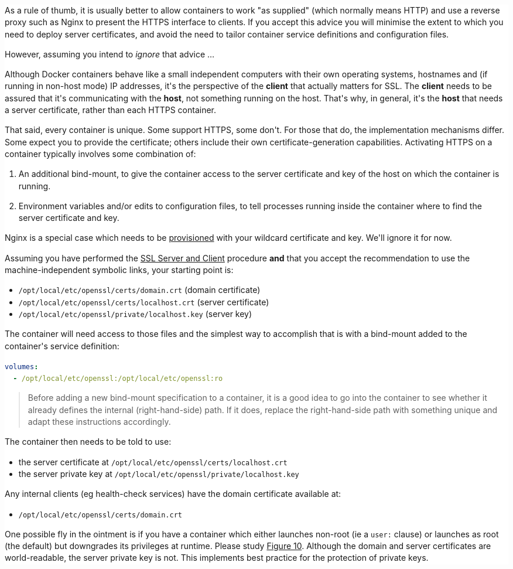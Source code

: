 As a rule of thumb, it is usually better to allow containers to work "as supplied" (which normally means HTTP) and use a reverse proxy such as Nginx to present the HTTPS interface to clients. If you accept this advice you will minimise the extent to which you need to deploy server certificates, and avoid the need to tailor container service definitions and configuration files.

However, assuming you intend to *ignore* that advice&nbsp;…

Although Docker containers behave like a small independent computers with their own operating systems, hostnames and (if running in non-host mode) IP addresses, it's the perspective of the **client** that actually matters for SSL. The **client** needs to be assured that it's communicating with the **host**, not something running on the host. That's why, in general, it's the **host** that needs a server certificate, rather than each HTTPS container. 

That said, every container is unique. Some support HTTPS, some don't. For those that do, the implementation mechanisms differ. Some expect you to provide the certificate; others include their own certificate-generation capabilities. Activating HTTPS on a container typically involves some combination of:

1. An additional bind-mount, to give the container access to the server certificate and key of the host on which the container is running.

2. Environment variables and/or edits to configuration files, to tell processes running inside the container where to find the server certificate and key.

Nginx is a special case which needs to be [provisioned](#installNginx) with your wildcard certificate and key. We'll ignore it for now.

Assuming you have performed the [SSL Server and Client](#installUnixServer) procedure **and** that you accept the recommendation to use the machine-independent symbolic links, your starting point is:

* `/opt/local/etc/openssl/certs/domain.crt` (domain certificate)
* `/opt/local/etc/openssl/certs/localhost.crt` (server certificate)
* `/opt/local/etc/openssl/private/localhost.key` (server key)

The container will need access to those files and the simplest way to accomplish that is with a bind-mount added to the container's service definition:

``` yaml
volumes:
  - /opt/local/etc/openssl:/opt/local/etc/openssl:ro
```

> Before adding a new bind-mount specification to a container, it is a good idea to go into the container to see whether it already defines the internal (right-hand-side) path. If it does, replace the right-hand-side path with something unique and adapt these instructions accordingly.

The container then needs to be told to use:

* the server certificate at `/opt/local/etc/openssl/certs/localhost.crt`
* the server private key at `/opt/local/etc/openssl/private/localhost.key`

Any internal clients (eg health-check services) have the domain certificate available at:

* `/opt/local/etc/openssl/certs/domain.crt`

One possible fly in the ointment is if you have a container which either launches non-root (ie a `user:` clause) or launches as root (the default) but downgrades its privileges at runtime. Please study [Figure 10](#figure10). Although the domain and server certificates are world-readable, the server private key is not. This implements best practice for the protection of private keys.
